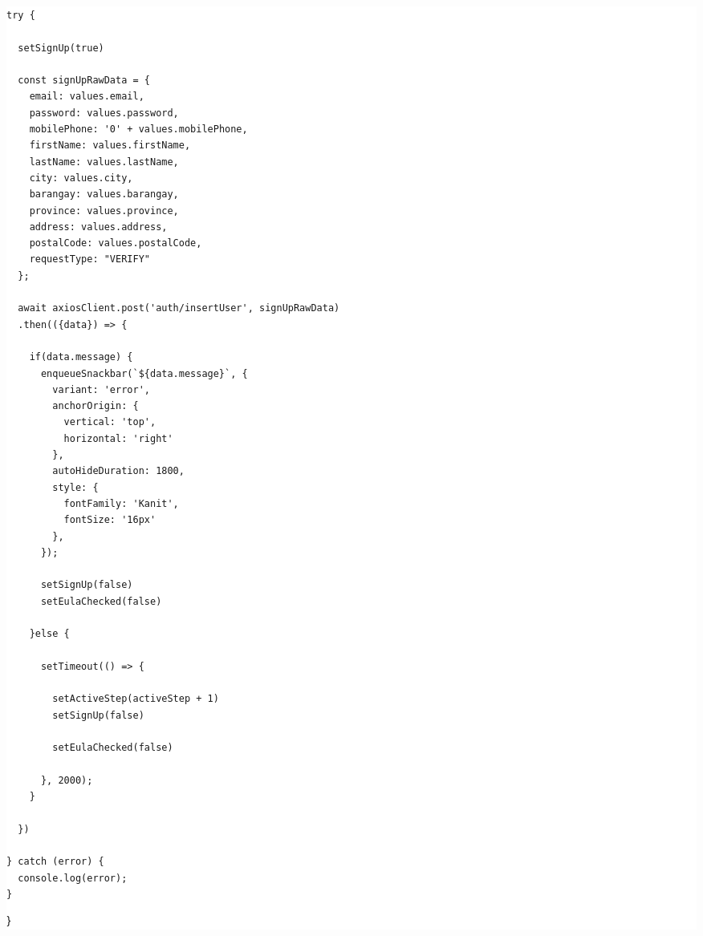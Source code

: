     try {

      setSignUp(true)

      const signUpRawData = {
        email: values.email,
        password: values.password,
        mobilePhone: '0' + values.mobilePhone,
        firstName: values.firstName,
        lastName: values.lastName,
        city: values.city,
        barangay: values.barangay,
        province: values.province,
        address: values.address,
        postalCode: values.postalCode,
        requestType: "VERIFY"
      };

      await axiosClient.post('auth/insertUser', signUpRawData)
      .then(({data}) => {

        if(data.message) {
          enqueueSnackbar(`${data.message}`, { 
            variant: 'error',
            anchorOrigin: {
              vertical: 'top',
              horizontal: 'right'
            },
            autoHideDuration: 1800,
            style: {
              fontFamily: 'Kanit',
              fontSize: '16px'
            },
          });

          setSignUp(false)
          setEulaChecked(false)

        }else {

          setTimeout(() => {

            setActiveStep(activeStep + 1)
            setSignUp(false)
  
            setEulaChecked(false)
    
          }, 2000);
        }

      })

    } catch (error) {
      console.log(error);
    }
   
  }

